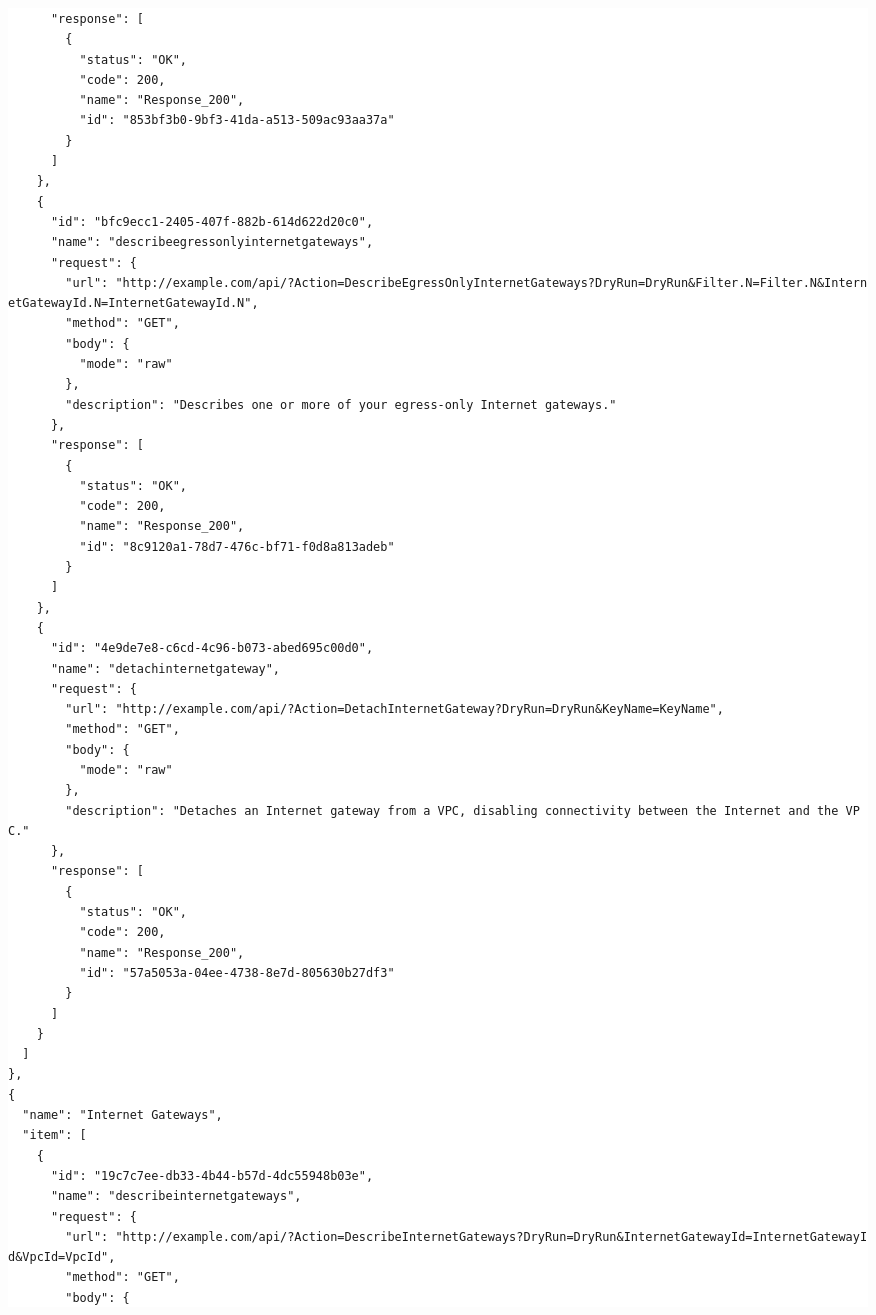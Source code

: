           "response": [
            {
              "status": "OK",
              "code": 200,
              "name": "Response_200",
              "id": "853bf3b0-9bf3-41da-a513-509ac93aa37a"
            }
          ]
        },
        {
          "id": "bfc9ecc1-2405-407f-882b-614d622d20c0",
          "name": "describeegressonlyinternetgateways",
          "request": {
            "url": "http://example.com/api/?Action=DescribeEgressOnlyInternetGateways?DryRun=DryRun&Filter.N=Filter.N&InternetGatewayId.N=InternetGatewayId.N",
            "method": "GET",
            "body": {
              "mode": "raw"
            },
            "description": "Describes one or more of your egress-only Internet gateways."
          },
          "response": [
            {
              "status": "OK",
              "code": 200,
              "name": "Response_200",
              "id": "8c9120a1-78d7-476c-bf71-f0d8a813adeb"
            }
          ]
        },
        {
          "id": "4e9de7e8-c6cd-4c96-b073-abed695c00d0",
          "name": "detachinternetgateway",
          "request": {
            "url": "http://example.com/api/?Action=DetachInternetGateway?DryRun=DryRun&KeyName=KeyName",
            "method": "GET",
            "body": {
              "mode": "raw"
            },
            "description": "Detaches an Internet gateway from a VPC, disabling connectivity between the Internet and the VPC."
          },
          "response": [
            {
              "status": "OK",
              "code": 200,
              "name": "Response_200",
              "id": "57a5053a-04ee-4738-8e7d-805630b27df3"
            }
          ]
        }
      ]
    },
    {
      "name": "Internet Gateways",
      "item": [
        {
          "id": "19c7c7ee-db33-4b44-b57d-4dc55948b03e",
          "name": "describeinternetgateways",
          "request": {
            "url": "http://example.com/api/?Action=DescribeInternetGateways?DryRun=DryRun&InternetGatewayId=InternetGatewayId&VpcId=VpcId",
            "method": "GET",
            "body": {